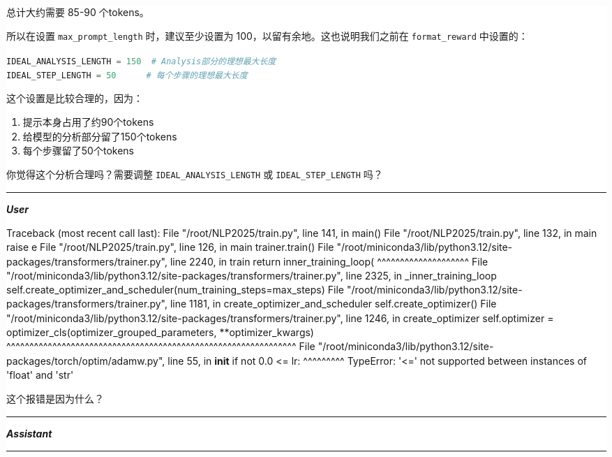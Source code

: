 ```
```

总计大约需要 85-90 个tokens。

所以在设置 `max_prompt_length` 时，建议至少设置为 100，以留有余地。这也说明我们之前在 `format_reward` 中设置的：
```python
IDEAL_ANALYSIS_LENGTH = 150  # Analysis部分的理想最大长度
IDEAL_STEP_LENGTH = 50      # 每个步骤的理想最大长度
```

这个设置是比较合理的，因为：
1. 提示本身占用了约90个tokens
2. 给模型的分析部分留了150个tokens
3. 每个步骤留了50个tokens

你觉得这个分析合理吗？需要调整 `IDEAL_ANALYSIS_LENGTH` 或 `IDEAL_STEP_LENGTH` 吗？

---

_**User**_

Traceback (most recent call last):
  File "/root/NLP2025/train.py", line 141, in <module>
    main()
  File "/root/NLP2025/train.py", line 132, in main
    raise e
  File "/root/NLP2025/train.py", line 126, in main
    trainer.train()
  File "/root/miniconda3/lib/python3.12/site-packages/transformers/trainer.py", line 2240, in train
    return inner_training_loop(
           ^^^^^^^^^^^^^^^^^^^^
  File "/root/miniconda3/lib/python3.12/site-packages/transformers/trainer.py", line 2325, in _inner_training_loop
    self.create_optimizer_and_scheduler(num_training_steps=max_steps)
  File "/root/miniconda3/lib/python3.12/site-packages/transformers/trainer.py", line 1181, in create_optimizer_and_scheduler
    self.create_optimizer()
  File "/root/miniconda3/lib/python3.12/site-packages/transformers/trainer.py", line 1246, in create_optimizer
    self.optimizer = optimizer_cls(optimizer_grouped_parameters, **optimizer_kwargs)
                     ^^^^^^^^^^^^^^^^^^^^^^^^^^^^^^^^^^^^^^^^^^^^^^^^^^^^^^^^^^^^^^^
  File "/root/miniconda3/lib/python3.12/site-packages/torch/optim/adamw.py", line 55, in __init__
    if not 0.0 <= lr:
           ^^^^^^^^^
TypeError: '<=' not supported between instances of 'float' and 'str'

这个报错是因为什么？


---

_**Assistant**_



---

